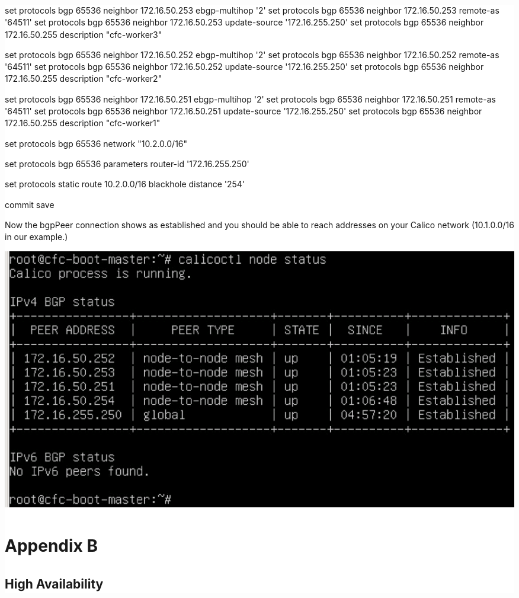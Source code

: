 set protocols bgp 65536 neighbor 172.16.50.253 ebgp-multihop '2'
set protocols bgp 65536 neighbor 172.16.50.253 remote-as '64511'
set protocols bgp 65536 neighbor 172.16.50.253 update-source '172.16.255.250'
set protocols bgp 65536 neighbor 172.16.50.255 description "cfc-worker3"

set protocols bgp 65536 neighbor 172.16.50.252 ebgp-multihop '2'
set protocols bgp 65536 neighbor 172.16.50.252 remote-as '64511'
set protocols bgp 65536 neighbor 172.16.50.252 update-source '172.16.255.250'
set protocols bgp 65536 neighbor 172.16.50.255 description "cfc-worker2"

set protocols bgp 65536 neighbor 172.16.50.251 ebgp-multihop '2'
set protocols bgp 65536 neighbor 172.16.50.251 remote-as '64511'
set protocols bgp 65536 neighbor 172.16.50.251 update-source '172.16.255.250'
set protocols bgp 65536 neighbor 172.16.50.255 description "cfc-worker1"

set protocols bgp 65536 network "10.2.0.0/16"

set protocols bgp 65536 parameters router-id '172.16.255.250'

set protocols static route 10.2.0.0/16 blackhole distance '254'

commit
save

Now the bgpPeer connection shows as established and you should be able to reach addresses on your Calico network (10.1.0.0/16 in our example.)

![alt text](Installation/bgp-peer.png "bpgPeer")

Appendix B
==========

High Availability
-----------------
